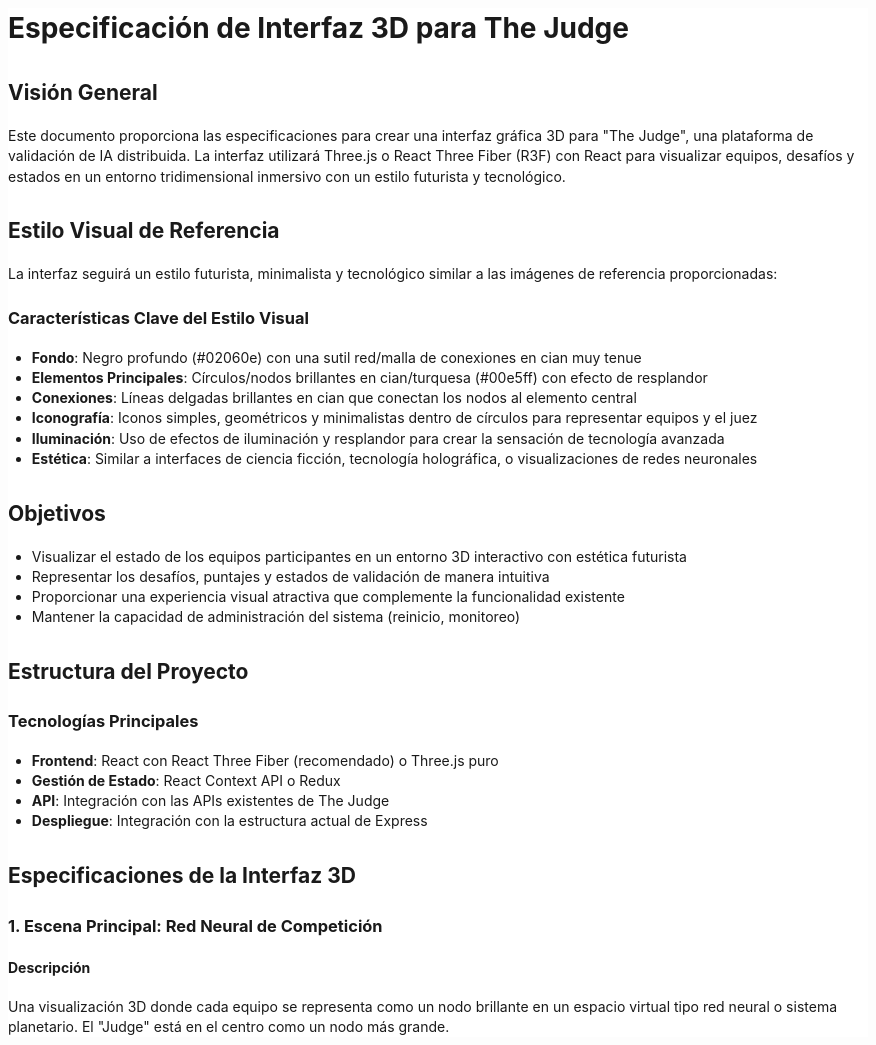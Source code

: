 # Especificación de Interfaz 3D para The Judge

## Visión General
Este documento proporciona las especificaciones para crear una interfaz gráfica 3D para "The Judge", una plataforma de validación de IA distribuida. La interfaz utilizará Three.js o React Three Fiber (R3F) con React para visualizar equipos, desafíos y estados en un entorno tridimensional inmersivo con un estilo futurista y tecnológico.

## Estilo Visual de Referencia
La interfaz seguirá un estilo futurista, minimalista y tecnológico similar a las imágenes de referencia proporcionadas:

### Características Clave del Estilo Visual
- **Fondo**: Negro profundo (#02060e) con una sutil red/malla de conexiones en cian muy tenue
- **Elementos Principales**: Círculos/nodos brillantes en cian/turquesa (#00e5ff) con efecto de resplandor
- **Conexiones**: Líneas delgadas brillantes en cian que conectan los nodos al elemento central
- **Iconografía**: Iconos simples, geométricos y minimalistas dentro de círculos para representar equipos y el juez
- **Iluminación**: Uso de efectos de iluminación y resplandor para crear la sensación de tecnología avanzada
- **Estética**: Similar a interfaces de ciencia ficción, tecnología holográfica, o visualizaciones de redes neuronales

## Objetivos
- Visualizar el estado de los equipos participantes en un entorno 3D interactivo con estética futurista
- Representar los desafíos, puntajes y estados de validación de manera intuitiva
- Proporcionar una experiencia visual atractiva que complemente la funcionalidad existente
- Mantener la capacidad de administración del sistema (reinicio, monitoreo)

## Estructura del Proyecto

### Tecnologías Principales
- **Frontend**: React con React Three Fiber (recomendado) o Three.js puro
- **Gestión de Estado**: React Context API o Redux
- **API**: Integración con las APIs existentes de The Judge
- **Despliegue**: Integración con la estructura actual de Express

## Especificaciones de la Interfaz 3D

### 1. Escena Principal: Red Neural de Competición

#### Descripción
Una visualización 3D donde cada equipo se representa como un nodo brillante en un espacio virtual tipo red neural o sistema planetario. El "Judge" está en el centro como un nodo más grande.
